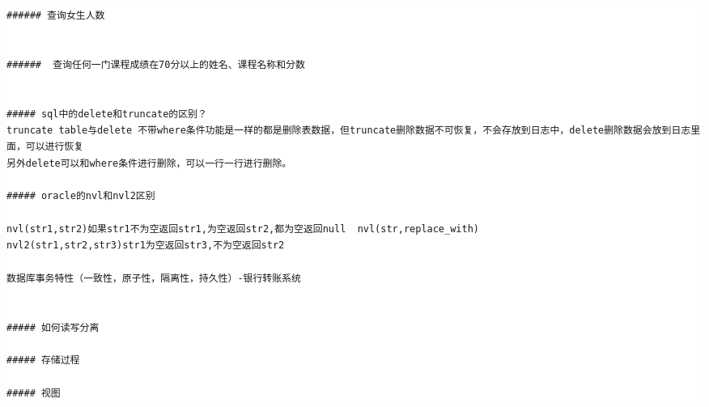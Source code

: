 
    ###### 查询女生人数


    ######  查询任何一门课程成绩在70分以上的姓名、课程名称和分数


    ##### sql中的delete和truncate的区别？
    truncate table与delete 不带where条件功能是一样的都是删除表数据，但truncate删除数据不可恢复，不会存放到日志中，delete删除数据会放到日志里面，可以进行恢复
    另外delete可以和where条件进行删除，可以一行一行进行删除。

    ##### oracle的nvl和nvl2区别

    nvl(str1,str2)如果str1不为空返回str1,为空返回str2,都为空返回null  nvl(str,replace_with)
    nvl2(str1,str2,str3)str1为空返回str3,不为空返回str2

    数据库事务特性（一致性，原子性，隔离性，持久性）-银行转账系统


    ##### 如何读写分离

    ##### 存储过程

    ##### 视图
